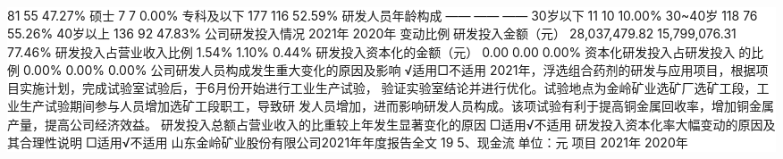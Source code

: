 81
55
47.27%
硕士
7
7
0.00%
专科及以下
177
116
52.59%
研发人员年龄构成
——
——
——
30岁以下
11
10
10.00%
30~40岁
118
76
55.26%
40岁以上
136
92
47.83%
公司研发投入情况
2021年
2020年
变动比例
研发投入金额（元）
28,037,479.82
15,799,076.31
77.46%
研发投入占营业收入比例
1.54%
1.10%
0.44%
研发投入资本化的金额（元）
0.00
0.00
0.00%
资本化研发投入占研发投入
的比例
0.00%
0.00%
0.00%
公司研发人员构成发生重大变化的原因及影响
√适用□不适用
2021年，浮选组合药剂的研发与应用项目，根据项目实施计划，完成试验室试验后，于6月份开始进行工业生产试验，
验证实验室结论并进行优化。试验地点为金岭矿业选矿厂选矿工段，工业生产试验期间参与人员增加选矿工段职工，导致研
发人员增加，进而影响研发人员构成。该项试验有利于提高铜金属回收率，增加铜金属产量，提高公司经济效益。
研发投入总额占营业收入的比重较上年发生显著变化的原因
□适用√不适用
研发投入资本化率大幅变动的原因及其合理性说明
□适用√不适用
山东金岭矿业股份有限公司2021年年度报告全文
19
5、现金流
单位：元
项目
2021年
2020年